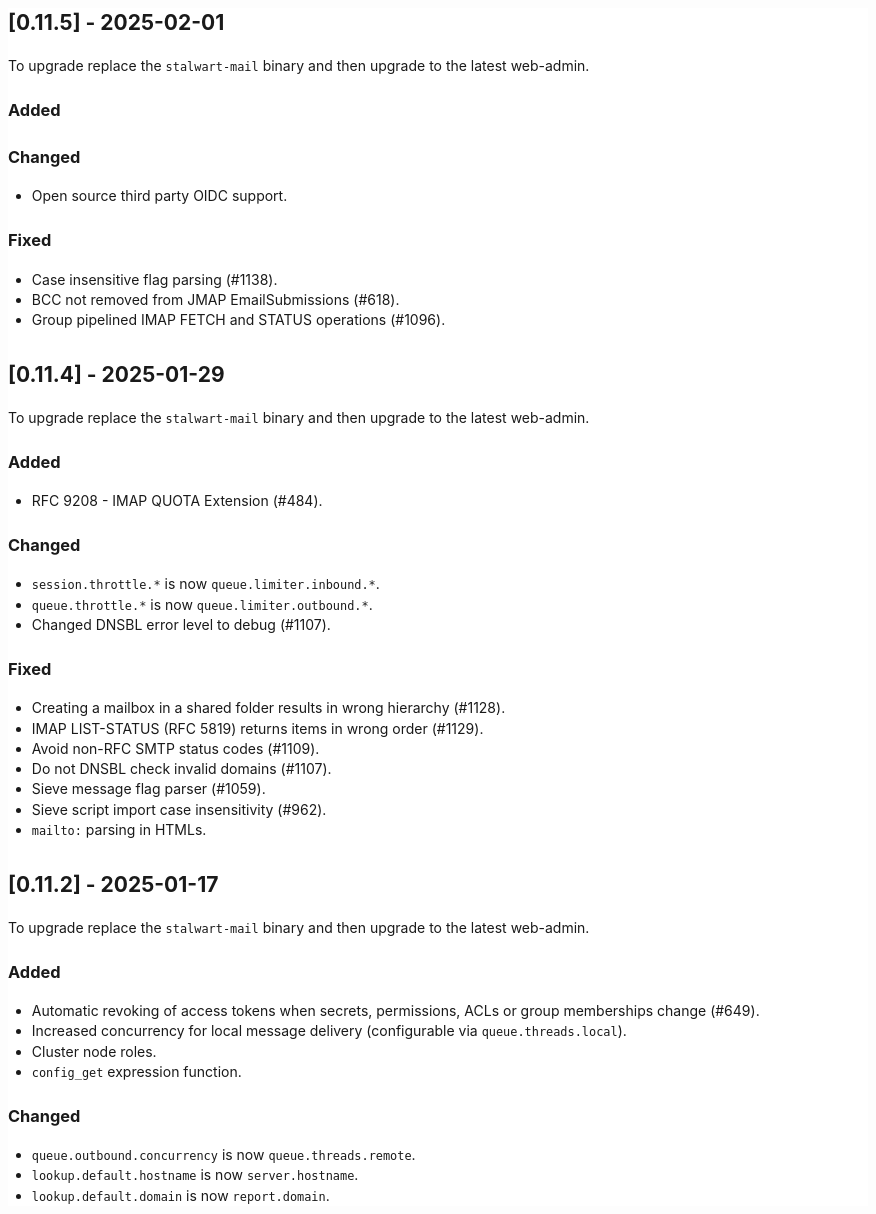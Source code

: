 ## [0.11.5] - 2025-02-01

To upgrade replace the `stalwart-mail` binary and then upgrade to the latest web-admin.

### Added

### Changed
- Open source third party OIDC support.

### Fixed
- Case insensitive flag parsing (#1138).
- BCC not removed from JMAP EmailSubmissions (#618).
- Group pipelined IMAP FETCH and STATUS operations (#1096).

## [0.11.4] - 2025-01-29

To upgrade replace the `stalwart-mail` binary and then upgrade to the latest web-admin.

### Added
- RFC 9208 - IMAP QUOTA Extension (#484).

### Changed
- `session.throttle.*` is now `queue.limiter.inbound.*`.
- `queue.throttle.*` is now `queue.limiter.outbound.*`.
- Changed DNSBL error level to debug (#1107).

### Fixed
- Creating a mailbox in a shared folder results in wrong hierarchy (#1128).
- IMAP LIST-STATUS (RFC 5819) returns items in wrong order (#1129).
- Avoid non-RFC SMTP status codes (#1109).
- Do not DNSBL check invalid domains (#1107).
- Sieve message flag parser (#1059).
- Sieve script import case insensitivity (#962).
- `mailto:` parsing in HTMLs.

## [0.11.2] - 2025-01-17

To upgrade replace the `stalwart-mail` binary and then upgrade to the latest web-admin.

### Added
- Automatic revoking of access tokens when secrets, permissions, ACLs or group memberships change (#649).
- Increased concurrency for local message delivery (configurable via `queue.threads.local`).
- Cluster node roles.
- `config_get` expression function.

### Changed
- `queue.outbound.concurrency` is now `queue.threads.remote`.
- `lookup.default.hostname` is now `server.hostname`.
- `lookup.default.domain` is now `report.domain`.
